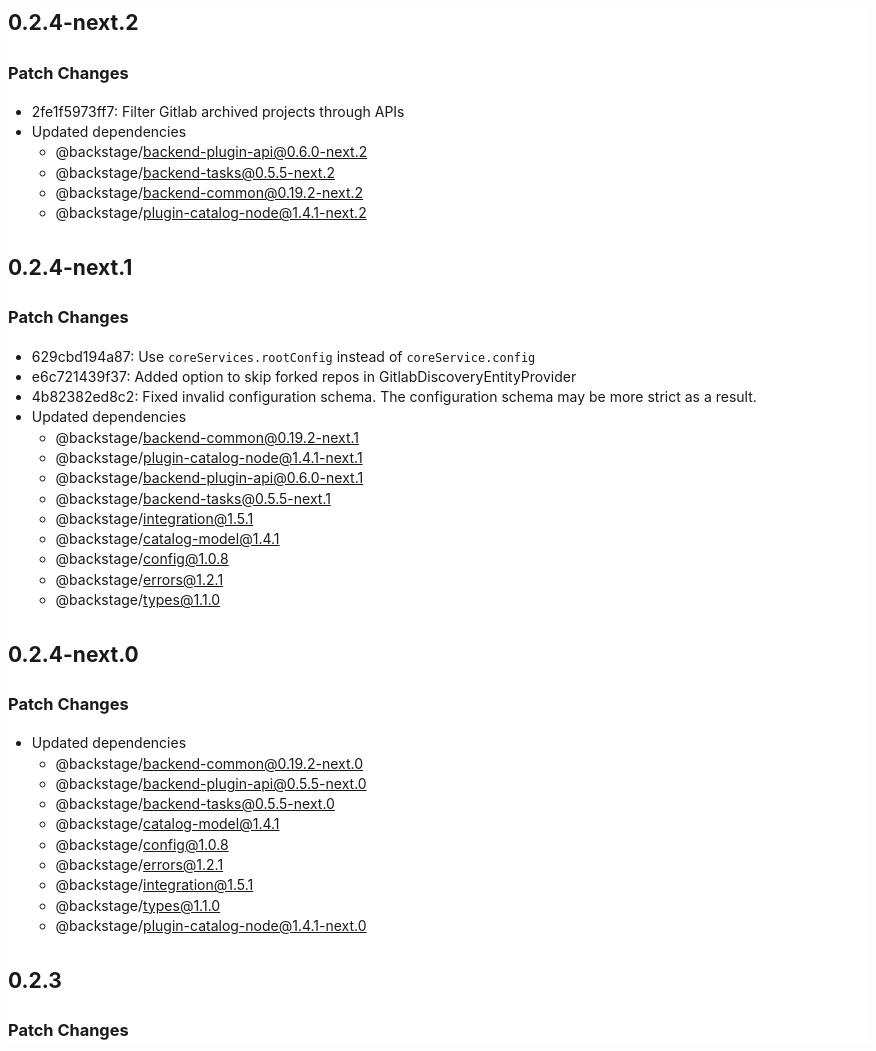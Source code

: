 ## 0.2.4-next.2

### Patch Changes

- 2fe1f5973ff7: Filter Gitlab archived projects through APIs
- Updated dependencies
  - @backstage/backend-plugin-api@0.6.0-next.2
  - @backstage/backend-tasks@0.5.5-next.2
  - @backstage/backend-common@0.19.2-next.2
  - @backstage/plugin-catalog-node@1.4.1-next.2

## 0.2.4-next.1

### Patch Changes

- 629cbd194a87: Use `coreServices.rootConfig` instead of `coreService.config`
- e6c721439f37: Added option to skip forked repos in GitlabDiscoveryEntityProvider
- 4b82382ed8c2: Fixed invalid configuration schema. The configuration schema may be more strict as a result.
- Updated dependencies
  - @backstage/backend-common@0.19.2-next.1
  - @backstage/plugin-catalog-node@1.4.1-next.1
  - @backstage/backend-plugin-api@0.6.0-next.1
  - @backstage/backend-tasks@0.5.5-next.1
  - @backstage/integration@1.5.1
  - @backstage/catalog-model@1.4.1
  - @backstage/config@1.0.8
  - @backstage/errors@1.2.1
  - @backstage/types@1.1.0

## 0.2.4-next.0

### Patch Changes

- Updated dependencies
  - @backstage/backend-common@0.19.2-next.0
  - @backstage/backend-plugin-api@0.5.5-next.0
  - @backstage/backend-tasks@0.5.5-next.0
  - @backstage/catalog-model@1.4.1
  - @backstage/config@1.0.8
  - @backstage/errors@1.2.1
  - @backstage/integration@1.5.1
  - @backstage/types@1.1.0
  - @backstage/plugin-catalog-node@1.4.1-next.0

## 0.2.3

### Patch Changes
